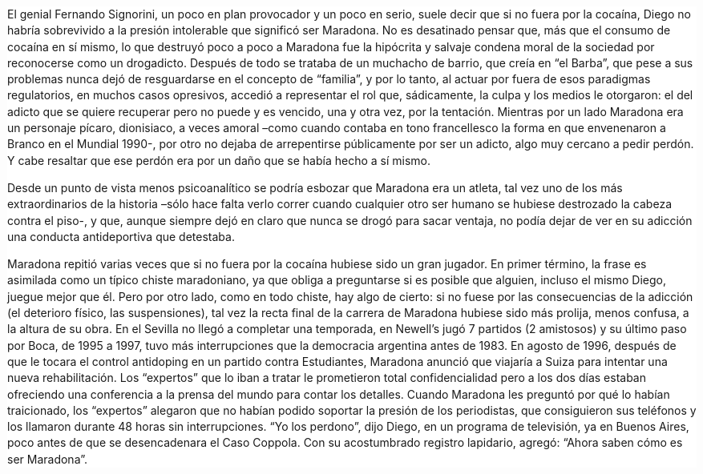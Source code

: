 


El genial Fernando Signorini, un poco en plan provocador y un poco en serio, suele decir que si no fuera por la cocaína, Diego no habría sobrevivido a la presión intolerable que significó ser Maradona. No es desatinado pensar que, más que el consumo de cocaína en sí mismo, lo que destruyó poco a poco a Maradona fue la hipócrita y salvaje condena moral de la sociedad por reconocerse como un drogadicto. Después de todo se trataba de un muchacho de barrio, que creía en “el Barba”, que pese a sus problemas nunca dejó de resguardarse en el concepto de “familia”, y por lo tanto, al actuar por fuera de esos paradigmas regulatorios, en muchos casos opresivos, accedió a representar el rol que, sádicamente, la culpa y los medios le otorgaron: el del adicto que se quiere recuperar pero no puede y es vencido, una y otra vez, por la tentación. Mientras por un lado Maradona era un personaje pícaro, dionisiaco, a veces amoral –como cuando contaba en tono francellesco la forma en que envenenaron a Branco en el Mundial 1990-, por otro no dejaba de arrepentirse públicamente por ser un adicto, algo muy cercano a pedir perdón. Y cabe resaltar que ese perdón era por un daño que se había hecho a sí mismo.




Desde un punto de vista menos psicoanalítico se podría esbozar que Maradona era un atleta, tal vez uno de los más extraordinarios de la historia –sólo hace falta verlo correr cuando cualquier otro ser humano se hubiese destrozado la cabeza contra el piso-, y que, aunque siempre dejó en claro que nunca se drogó para sacar ventaja, no podía dejar de ver en su adicción una conducta antideportiva que detestaba.




Maradona repitió varias veces que si no fuera por la cocaína hubiese sido un gran jugador. En primer término, la frase es asimilada como un típico chiste maradoniano, ya que obliga a preguntarse si es posible que alguien, incluso el mismo Diego, juegue mejor que él. Pero por otro lado, como en todo chiste, hay algo de cierto: si no fuese por las consecuencias de la adicción (el deterioro físico, las suspensiones), tal vez la recta final de la carrera de Maradona hubiese sido más prolija, menos confusa, a la altura de su obra. En el Sevilla no llegó a completar una temporada, en Newell’s jugó 7 partidos (2 amistosos) y su último paso por Boca, de 1995 a 1997, tuvo más interrupciones que la democracia argentina antes de 1983. En agosto de 1996, después de que le tocara el control antidoping en un partido contra Estudiantes, Maradona anunció que viajaría a Suiza para intentar una nueva rehabilitación. Los “expertos” que lo iban a tratar le prometieron total confidencialidad pero a los dos días estaban ofreciendo una conferencia a la prensa del mundo para contar los detalles. Cuando Maradona les preguntó por qué lo habían traicionado, los “expertos” alegaron que no habían podido soportar la presión de los periodistas, que consiguieron sus teléfonos y los llamaron durante 48 horas sin interrupciones. “Yo los perdono”, dijo Diego, en un programa de televisión, ya en Buenos Aires, poco antes de que se desencadenara el Caso Coppola. Con su acostumbrado registro lapidario, agregó: “Ahora saben cómo es ser Maradona”.



